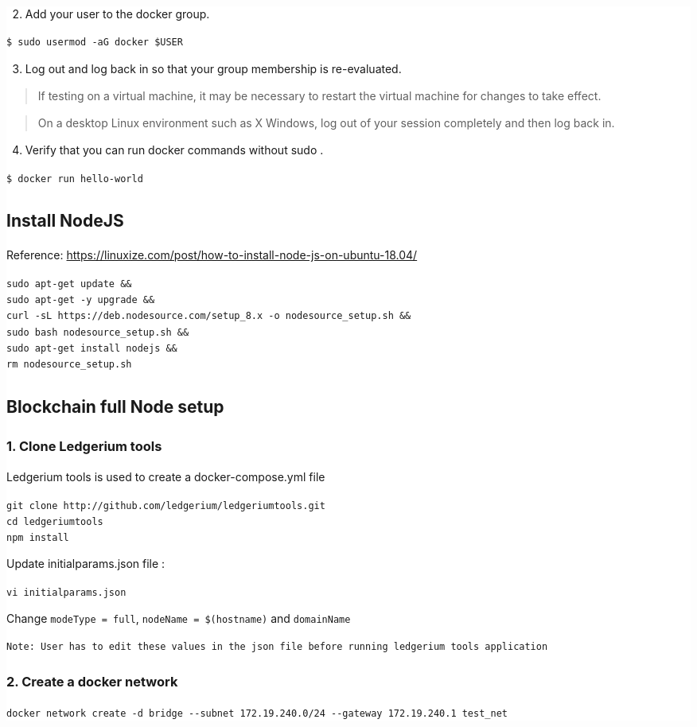 2. Add your user to the docker group.

```
$ sudo usermod -aG docker $USER
```

3.  Log out and log back in so that your group membership is re-evaluated.

> If testing on a virtual machine, it may be necessary to restart the virtual machine for changes to take effect.

> On a desktop Linux environment such as X Windows, log out of your session completely and then log back in.

4. Verify that you can run docker commands without sudo .
```
$ docker run hello-world
```

## Install NodeJS
Reference:  https://linuxize.com/post/how-to-install-node-js-on-ubuntu-18.04/

```
sudo apt-get update &&
sudo apt-get -y upgrade &&
curl -sL https://deb.nodesource.com/setup_8.x -o nodesource_setup.sh &&
sudo bash nodesource_setup.sh &&
sudo apt-get install nodejs &&
rm nodesource_setup.sh
```

## Blockchain full Node setup

### 1. Clone Ledgerium tools
Ledgerium tools is used to create a docker-compose.yml file
```
git clone http://github.com/ledgerium/ledgeriumtools.git
cd ledgeriumtools
npm install
```

Update initialparams.json file :
```
vi initialparams.json
```
Change `modeType = full`, `nodeName = $(hostname)` and `domainName`

```
Note: User has to edit these values in the json file before running ledgerium tools application
```

### 2. Create a docker network
```
docker network create -d bridge --subnet 172.19.240.0/24 --gateway 172.19.240.1 test_net
```

